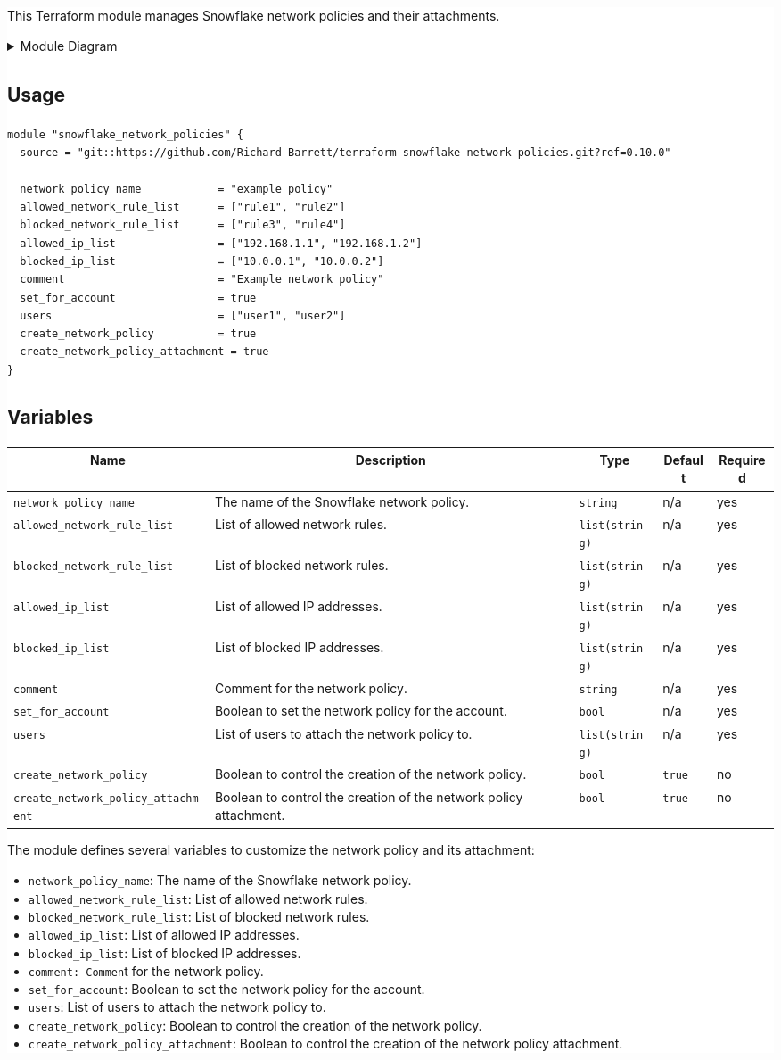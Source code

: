 This Terraform module manages Snowflake network policies and their attachments.

<details><summary>Module Diagram</summary></details>

## Usage

```hcl
module "snowflake_network_policies" {
  source = "git::https://github.com/Richard-Barrett/terraform-snowflake-network-policies.git?ref=0.10.0"

  network_policy_name            = "example_policy"
  allowed_network_rule_list      = ["rule1", "rule2"]
  blocked_network_rule_list      = ["rule3", "rule4"]
  allowed_ip_list                = ["192.168.1.1", "192.168.1.2"]
  blocked_ip_list                = ["10.0.0.1", "10.0.0.2"]
  comment                        = "Example network policy"
  set_for_account                = true
  users                          = ["user1", "user2"]
  create_network_policy          = true
  create_network_policy_attachment = true
}
```

## Variables

| Name                           | Description                                             | Type          | Default | Required |
|--------------------------------|---------------------------------------------------------|---------------|---------|----------|
| `network_policy_name`          | The name of the Snowflake network policy.               | `string`      | n/a     | yes      |
| `allowed_network_rule_list`    | List of allowed network rules.                          | `list(string)`| n/a     | yes      |
| `blocked_network_rule_list`    | List of blocked network rules.                          | `list(string)`| n/a     | yes      |
| `allowed_ip_list`              | List of allowed IP addresses.                           | `list(string)`| n/a     | yes      |
| `blocked_ip_list`              | List of blocked IP addresses.                           | `list(string)`| n/a     | yes      |
| `comment`                      | Comment for the network policy.                         | `string`      | n/a     | yes      |
| `set_for_account`              | Boolean to set the network policy for the account.      | `bool`        | n/a     | yes      |
| `users`                        | List of users to attach the network policy to.          | `list(string)`| n/a     | yes      |
| `create_network_policy`        | Boolean to control the creation of the network policy.  | `bool`        | `true`  | no       |
| `create_network_policy_attachment` | Boolean to control the creation of the network policy attachment. | `bool` | `true` | no       |

The module defines several variables to customize the network policy and its attachment:

- `network_policy_name`: The name of the Snowflake network policy.
- `allowed_network_rule_list`: List of allowed network rules.
- `blocked_network_rule_list`: List of blocked network rules.
- `allowed_ip_list`: List of allowed IP addresses.
- `blocked_ip_list`: List of blocked IP addresses.
- `comment: Commen`t for the network policy.
- `set_for_account`: Boolean to set the network policy for the account.
- `users`: List of users to attach the network policy to.
- `create_network_policy`: Boolean to control the creation of the network policy.
- `create_network_policy_attachment`: Boolean to control the creation of the network policy attachment.
